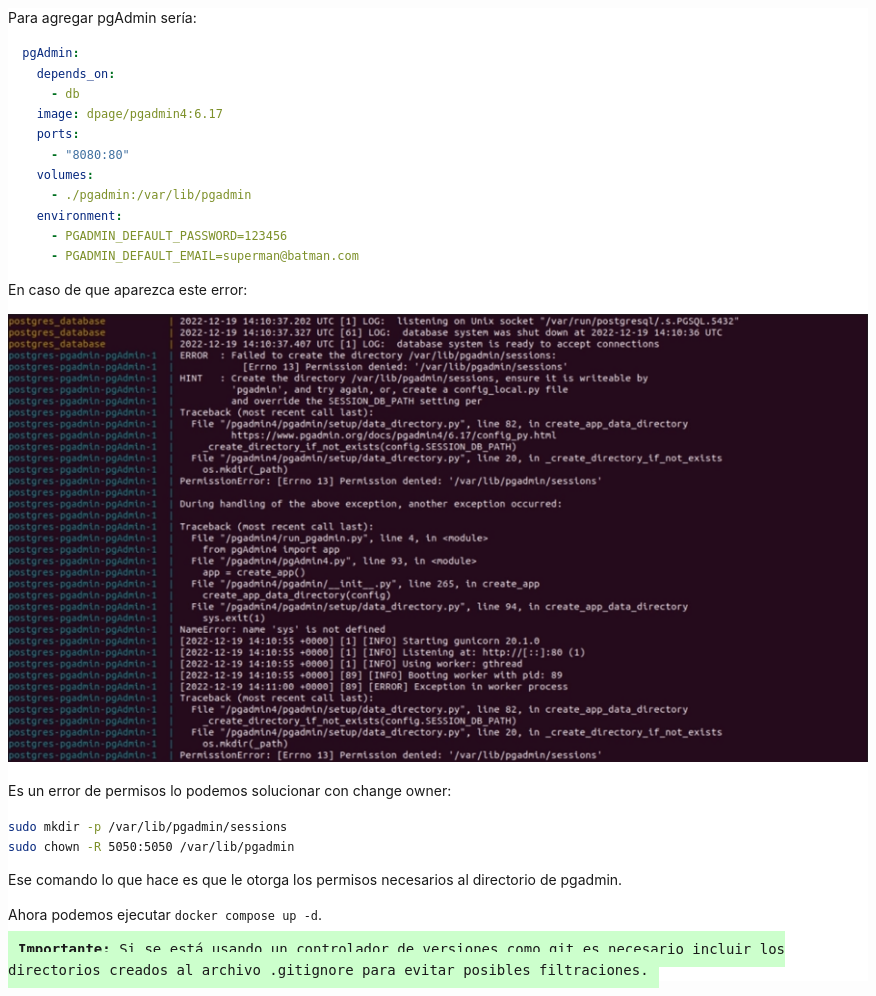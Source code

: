 Para agregar pgAdmin sería:

```yml
  pgAdmin:
    depends_on:
      - db
    image: dpage/pgadmin4:6.17
    ports:
      - "8080:80"
    volumes:
      - ./pgadmin:/var/lib/pgadmin
    environment:
      - PGADMIN_DEFAULT_PASSWORD=123456
      - PGADMIN_DEFAULT_EMAIL=superman@batman.com
```

En caso de que aparezca este error:

![PermissionError](./Screenshot_2023-07-09_10-27-43.png)

Es un error de permisos lo podemos solucionar con change owner:
```bash
sudo mkdir -p /var/lib/pgadmin/sessions
sudo chown -R 5050:5050 /var/lib/pgadmin
```

Ese comando lo que hace es que le otorga los permisos necesarios al directorio de pgadmin.

Ahora podemos ejecutar `docker compose up -d`.

<kbd style="background-color: #CCFFCC;margin-bottom: 10px; padding: 10px; line-height: 1.5;">
<strong>Importante:</strong> Si se está usando un controlador de versiones como git es necesario incluir los directorios creados al archivo .gitignore para evitar posibles filtraciones.
</kbd>
